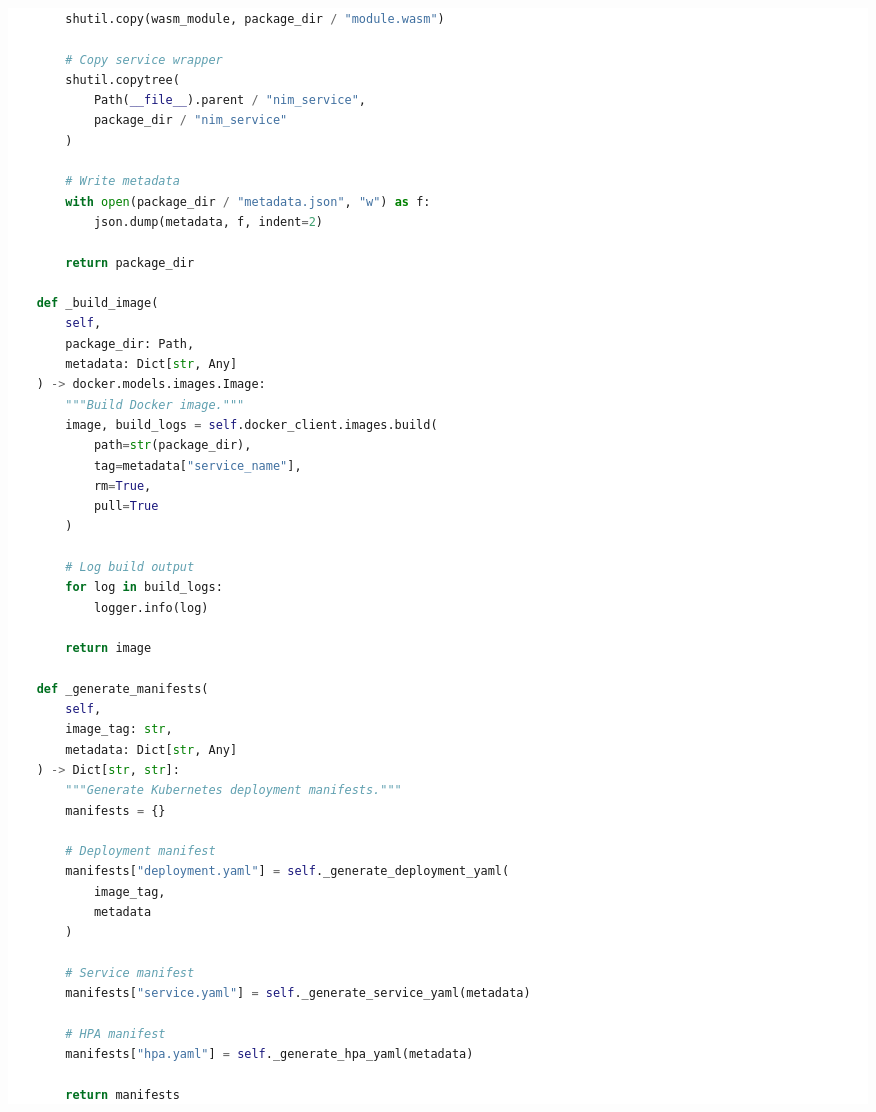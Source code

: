 ```python
        shutil.copy(wasm_module, package_dir / "module.wasm")

        # Copy service wrapper
        shutil.copytree(
            Path(__file__).parent / "nim_service",
            package_dir / "nim_service"
        )

        # Write metadata
        with open(package_dir / "metadata.json", "w") as f:
            json.dump(metadata, f, indent=2)

        return package_dir

    def _build_image(
        self,
        package_dir: Path,
        metadata: Dict[str, Any]
    ) -> docker.models.images.Image:
        """Build Docker image."""
        image, build_logs = self.docker_client.images.build(
            path=str(package_dir),
            tag=metadata["service_name"],
            rm=True,
            pull=True
        )

        # Log build output
        for log in build_logs:
            logger.info(log)

        return image

    def _generate_manifests(
        self,
        image_tag: str,
        metadata: Dict[str, Any]
    ) -> Dict[str, str]:
        """Generate Kubernetes deployment manifests."""
        manifests = {}

        # Deployment manifest
        manifests["deployment.yaml"] = self._generate_deployment_yaml(
            image_tag,
            metadata
        )

        # Service manifest
        manifests["service.yaml"] = self._generate_service_yaml(metadata)

        # HPA manifest
        manifests["hpa.yaml"] = self._generate_hpa_yaml(metadata)

        return manifests
```
